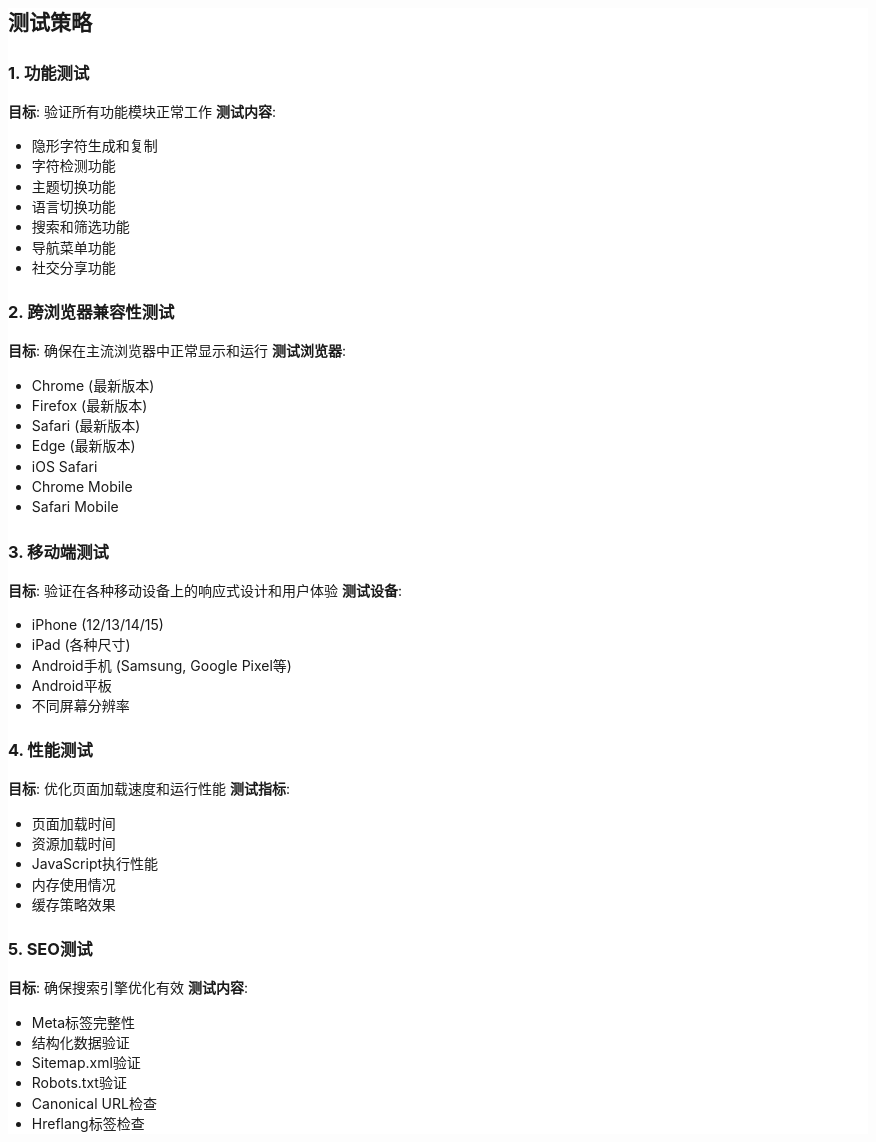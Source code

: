 ## 测试策略

### 1. 功能测试
**目标**: 验证所有功能模块正常工作
**测试内容**:
- 隐形字符生成和复制
- 字符检测功能
- 主题切换功能
- 语言切换功能
- 搜索和筛选功能
- 导航菜单功能
- 社交分享功能

### 2. 跨浏览器兼容性测试
**目标**: 确保在主流浏览器中正常显示和运行
**测试浏览器**:
- Chrome (最新版本)
- Firefox (最新版本)
- Safari (最新版本)
- Edge (最新版本)
- iOS Safari
- Chrome Mobile
- Safari Mobile

### 3. 移动端测试
**目标**: 验证在各种移动设备上的响应式设计和用户体验
**测试设备**:
- iPhone (12/13/14/15)
- iPad (各种尺寸)
- Android手机 (Samsung, Google Pixel等)
- Android平板
- 不同屏幕分辨率

### 4. 性能测试
**目标**: 优化页面加载速度和运行性能
**测试指标**:
- 页面加载时间
- 资源加载时间
- JavaScript执行性能
- 内存使用情况
- 缓存策略效果

### 5. SEO测试
**目标**: 确保搜索引擎优化有效
**测试内容**:
- Meta标签完整性
- 结构化数据验证
- Sitemap.xml验证
- Robots.txt验证
- Canonical URL检查
- Hreflang标签检查
